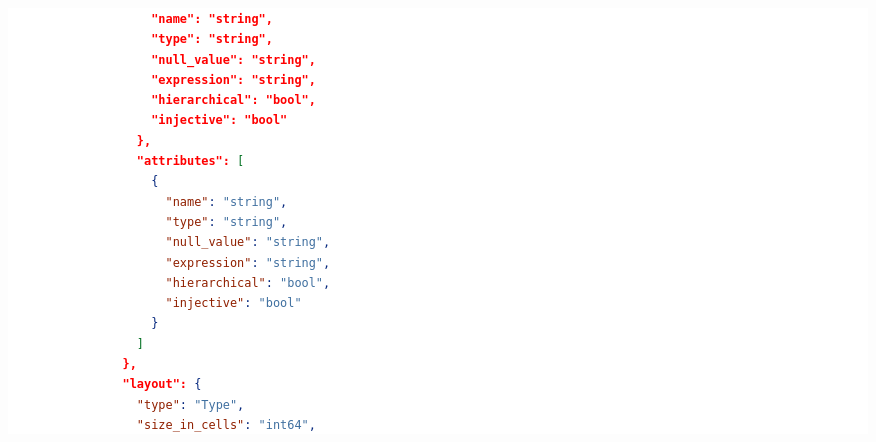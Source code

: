 ```json
                    "name": "string",
                    "type": "string",
                    "null_value": "string",
                    "expression": "string",
                    "hierarchical": "bool",
                    "injective": "bool"
                  },
                  "attributes": [
                    {
                      "name": "string",
                      "type": "string",
                      "null_value": "string",
                      "expression": "string",
                      "hierarchical": "bool",
                      "injective": "bool"
                    }
                  ]
                },
                "layout": {
                  "type": "Type",
                  "size_in_cells": "int64",
